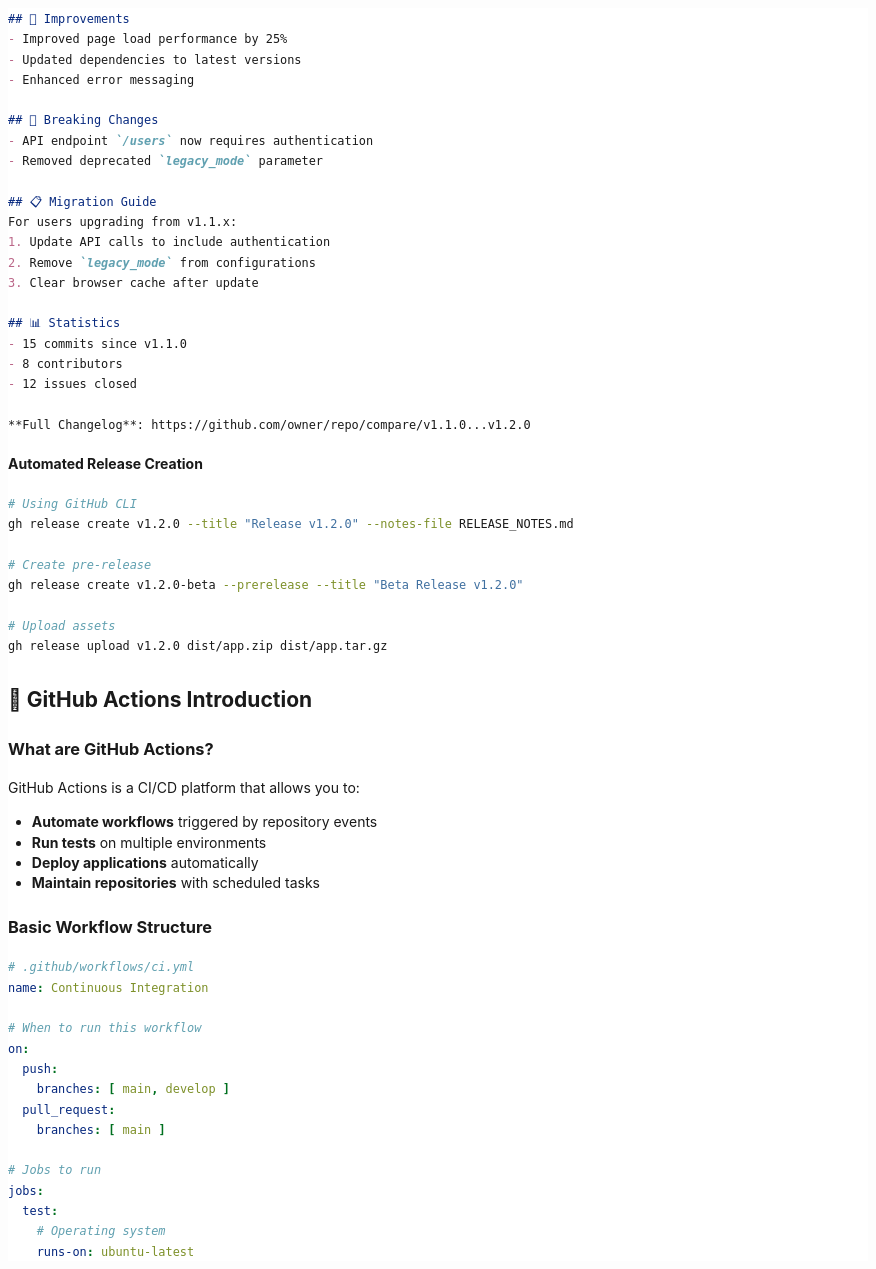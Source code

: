 ```markdown
## 🔧 Improvements
- Improved page load performance by 25%
- Updated dependencies to latest versions
- Enhanced error messaging

## 🚨 Breaking Changes
- API endpoint `/users` now requires authentication
- Removed deprecated `legacy_mode` parameter

## 📋 Migration Guide
For users upgrading from v1.1.x:
1. Update API calls to include authentication
2. Remove `legacy_mode` from configurations
3. Clear browser cache after update

## 📊 Statistics
- 15 commits since v1.1.0
- 8 contributors
- 12 issues closed

**Full Changelog**: https://github.com/owner/repo/compare/v1.1.0...v1.2.0
```

#### Automated Release Creation
```bash
# Using GitHub CLI
gh release create v1.2.0 --title "Release v1.2.0" --notes-file RELEASE_NOTES.md

# Create pre-release
gh release create v1.2.0-beta --prerelease --title "Beta Release v1.2.0" 

# Upload assets
gh release upload v1.2.0 dist/app.zip dist/app.tar.gz
```

## 🤖 GitHub Actions Introduction

### What are GitHub Actions?

GitHub Actions is a CI/CD platform that allows you to:
- **Automate workflows** triggered by repository events
- **Run tests** on multiple environments
- **Deploy applications** automatically
- **Maintain repositories** with scheduled tasks

### Basic Workflow Structure

```yaml
# .github/workflows/ci.yml
name: Continuous Integration

# When to run this workflow
on:
  push:
    branches: [ main, develop ]
  pull_request:
    branches: [ main ]

# Jobs to run
jobs:
  test:
    # Operating system
    runs-on: ubuntu-latest
```